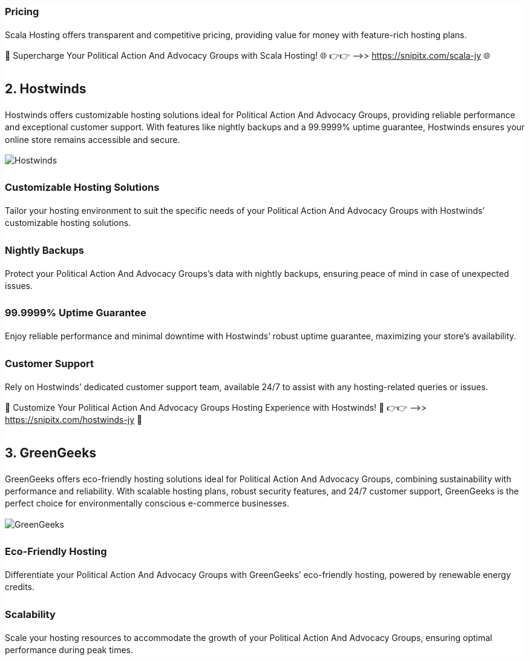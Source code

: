 ### Pricing
Scala Hosting offers transparent and competitive pricing, providing value for money with feature-rich hosting plans.

🚀 Supercharge Your Political Action And Advocacy Groups with Scala Hosting! 🌐
👉👉 -->> https://snipitx.com/scala-jy 🌐

## 2. Hostwinds

Hostwinds offers customizable hosting solutions ideal for Political Action And Advocacy Groups, providing reliable performance and exceptional customer support. With features like nightly backups and a 99.9999% uptime guarantee, Hostwinds ensures your online store remains accessible and secure.

![Hostwinds](https://i.imgur.com/53aSNXx.jpeg "Hostwinds Hosting")

### Customizable Hosting Solutions
Tailor your hosting environment to suit the specific needs of your Political Action And Advocacy Groups with Hostwinds’ customizable hosting solutions.

### Nightly Backups
Protect your Political Action And Advocacy Groups’s data with nightly backups, ensuring peace of mind in case of unexpected issues.

### 99.9999% Uptime Guarantee
Enjoy reliable performance and minimal downtime with Hostwinds’ robust uptime guarantee, maximizing your store’s availability.

### Customer Support
Rely on Hostwinds’ dedicated customer support team, available 24/7 to assist with any hosting-related queries or issues.

🌟 Customize Your Political Action And Advocacy Groups Hosting Experience with Hostwinds! 🚀
👉👉 -->> https://snipitx.com/hostwinds-jy 🚀


## 3. GreenGeeks

GreenGeeks offers eco-friendly hosting solutions ideal for Political Action And Advocacy Groups, combining sustainability with performance and reliability. With scalable hosting plans, robust security features, and 24/7 customer support, GreenGeeks is the perfect choice for environmentally conscious e-commerce businesses.

![GreenGeeks](https://i.imgur.com/eEwuntu.jpg "GreenGeeks Hosting")

### Eco-Friendly Hosting
Differentiate your Political Action And Advocacy Groups with GreenGeeks’ eco-friendly hosting, powered by renewable energy credits.

### Scalability
Scale your hosting resources to accommodate the growth of your Political Action And Advocacy Groups, ensuring optimal performance during peak times.

